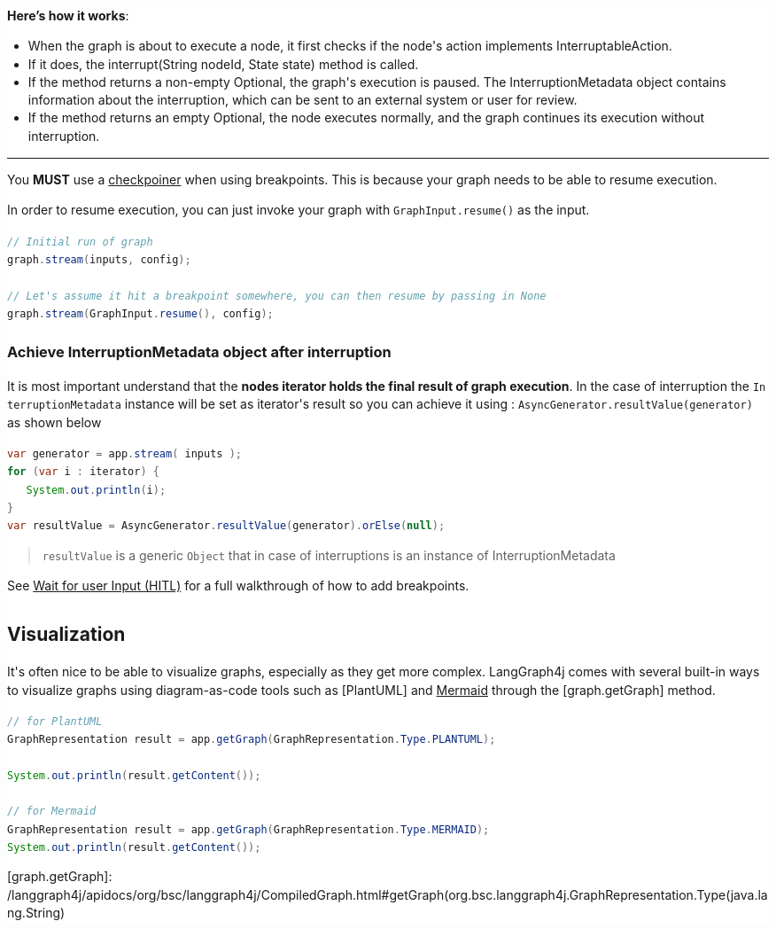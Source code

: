 **Here’s how it works**:

 * When the graph is about to execute a node, it first checks if the node's action implements InterruptableAction.
 * If it does, the interrupt(String nodeId, State state) method is called.
 * If the method returns a non-empty Optional<InterruptionMetadata>, the graph's execution is paused. The InterruptionMetadata object contains information about the
  interruption, which can be sent to an external system or user for review.
 * If the method returns an empty Optional, the node executes normally, and the graph continues its execution without interruption.

---- 

You **MUST** use a [checkpoiner](#checkpointer) when using breakpoints. This is because your graph needs to be able to resume execution.

In order to resume execution, you can just invoke your graph with `GraphInput.resume()` as the input.

```java
// Initial run of graph
graph.stream(inputs, config);

// Let's assume it hit a breakpoint somewhere, you can then resume by passing in None
graph.stream(GraphInput.resume(), config);
```

### Achieve InterruptionMetadata object after interruption

It is most important understand that the **nodes iterator holds the final result of graph execution**. In the case of interruption the `InterruptionMetadata` instance will be set as iterator's result so you can achieve it using : `AsyncGenerator.resultValue(generator)` as shown below
 
```java
var generator = app.stream( inputs );
for (var i : iterator) {
   System.out.println(i);
}
var resultValue = AsyncGenerator.resultValue(generator).orElse(null);

```
> `resultValue` is a generic `Object` that in case of interruptions is an instance of InterruptionMetadata



See [Wait for user Input (HITL)](../how-tos/wait-user-input.ipynb) for a full walkthrough of how to add breakpoints.

## Visualization

It's often nice to be able to visualize graphs, especially as they get more complex. LangGraph4j comes with several built-in ways to visualize graphs using diagram-as-code tools such as [PlantUML] and [Mermaid] through the [graph.getGraph] method. 

```java
// for PlantUML
GraphRepresentation result = app.getGraph(GraphRepresentation.Type.PLANTUML);

System.out.println(result.getContent());

// for Mermaid
GraphRepresentation result = app.getGraph(GraphRepresentation.Type.MERMAID);
System.out.println(result.getContent());

```


[Mermaid]: https://mermaid.js.org
[java-async-generator]: https://github.com/bsorrentino/java-async-generator
[PlainTextStateSerializer]: /langgraph4j/apidocs/org/bsc/langgraph4j/serializer/plain_text/PlainTextStateSerializer.html
[ObjectStreamStateSerializer]: /langgraph4j/apidocs/org/bsc/langgraph4j/serializer/std/ObjectStreamStateSerializer.html
[RemoveByHash]: /langgraph4j/apidocs/org/bsc/langgraph4j/state/RemoveByHash.html
[RemoveIdentifier]: /langgraph4j/apidocs/org/bsc/langgraph4j/state/AppenderChannel.RemoveIdentifier.html
[Serializer]: /langgraph4j/apidocs/org/bsc/langgraph4j/serializer/Serializer.html
[Reducer]: /langgraph4j/apidocs/org/bsc/langgraph4j/state/Reducer.html
[AgentState]: /langgraph4j/apidocs/org/bsc/langgraph4j/state/AgentState.html
[StateGraph]: /langgraph4j/apidocs/org/bsc/langgraph4j/StateGraph.html
[Channel]: /langgraph4j/apidocs/org/bsc/langgraph4j/state/Channel.html
[AsyncNodeAction]: /langgraph4j/apidocs/org/bsc/langgraph4j/action/AsyncNodeAction.html
[AsyncEdgeAction]: /langgraph4j/apidocs/org/bsc/langgraph4j/action/AsyncEdgeAction.html
[AppenderChannel]: /langgraph4j/apidocs/org/bsc/langgraph4j/state/AppenderChannel.html
[addNode]: /langgraph4j/apidocs/org/bsc/langgraph4j/StateGraph.html#addNode(java.lang.String,org.bsc.langgraph4j.action.AsyncNodeAction)
[addEdge]: /langgraph4j/apidocs/org/bsc/langgraph4j/StateGraph.html#addEdge(java.lang.String,java.lang.String)
[addConditionalEdges]: /langgraph4j/apidocs/org/bsc/langgraph4j/StateGraph.html#addConditionalEdges(java.lang.String,org.bsc.langgraph4j.action.AsyncEdgeAction,java.util.Map)
[CompletableFuture]: https://docs.oracle.com/javase/8/docs/api/java/util/concurrent/CompletableFuture.html
[Checkpointers]: /langgraph4j/apidocs/org/bsc/langgraph4j/checkpoint/BaseCheckpointSaver.html
[graph.updateState(config,values,asNode)]: /langgraph4j/apidocs/org/bsc/langgraph4j/CompiledGraph.html#updateState(org.bsc.langgraph4j.RunnableConfig,java.util.Map,java.lang.String)
[graph.getStateHistory(config)]: /langgraph4j/apidocs/org/bsc/langgraph4j/CompiledGraph.html#getStateHistory(org.bsc.langgraph4j.RunnableConfig)
[graph.getGraph]: /langgraph4j/apidocs/org/bsc/langgraph4j/CompiledGraph.html#getGraph(org.bsc.langgraph4j.GraphRepresentation.Type(java.lang.String)